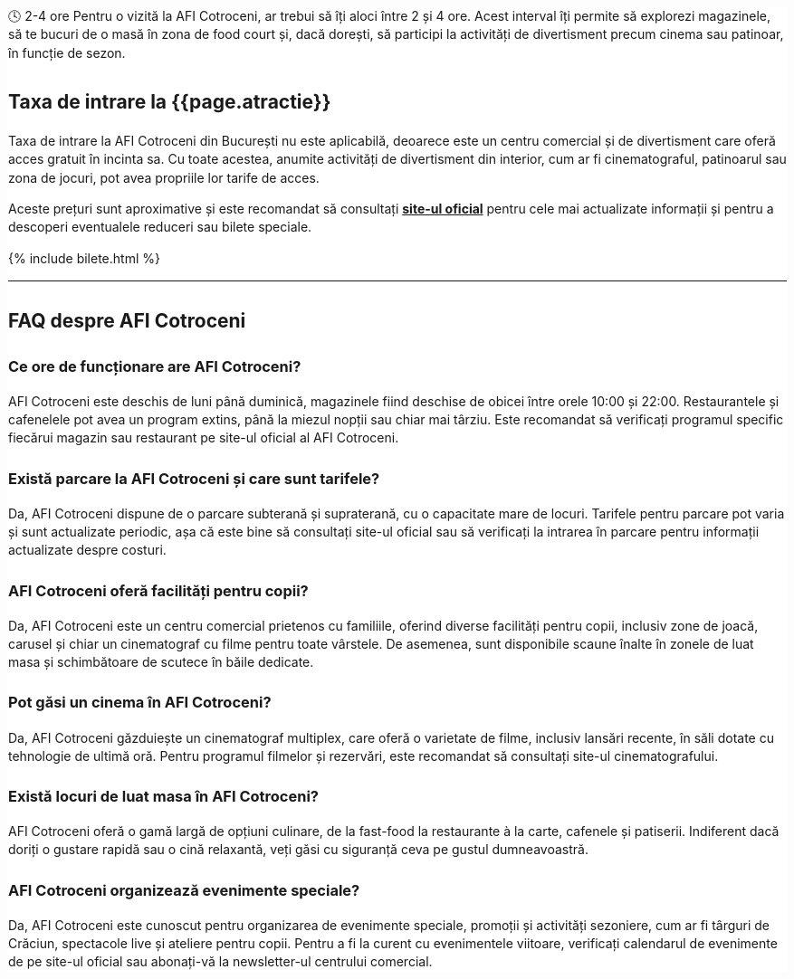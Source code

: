 <span class="durata">🕓 2-4 ore</span> Pentru o vizită la AFI Cotroceni, ar trebui să îți aloci între 2 și 4 ore. Acest interval îți permite să explorezi magazinele, să te bucuri de o masă în zona de food court și, dacă dorești, să participi la activități de divertisment precum cinema sau patinoar, în funcție de sezon.

## Taxa de intrare la {{page.atractie}}

Taxa de intrare la AFI Cotroceni din București nu este aplicabilă, deoarece este un centru comercial și de divertisment care oferă acces gratuit în incinta sa. Cu toate acestea, anumite activități de divertisment din interior, cum ar fi cinematograful, patinoarul sau zona de jocuri, pot avea propriile lor tarife de acces.

<span class='warning'>Aceste prețuri sunt aproximative și este recomandat să consultați **[site-ul oficial]({{page.website}})** pentru cele mai actualizate informații și pentru a descoperi eventualele reduceri sau bilete speciale.</span>

{% include bilete.html %}

<div class="faq" markdown="1">

---
## FAQ despre AFI Cotroceni

### Ce ore de funcționare are AFI Cotroceni?
AFI Cotroceni este deschis de luni până duminică, magazinele fiind deschise de obicei între orele 10:00 și 22:00. Restaurantele și cafenelele pot avea un program extins, până la miezul nopții sau chiar mai târziu. Este recomandat să verificați programul specific fiecărui magazin sau restaurant pe site-ul oficial al AFI Cotroceni.

### Există parcare la AFI Cotroceni și care sunt tarifele?
Da, AFI Cotroceni dispune de o parcare subterană și supraterană, cu o capacitate mare de locuri. Tarifele pentru parcare pot varia și sunt actualizate periodic, așa că este bine să consultați site-ul oficial sau să verificați la intrarea în parcare pentru informații actualizate despre costuri.

### AFI Cotroceni oferă facilități pentru copii?
Da, AFI Cotroceni este un centru comercial prietenos cu familiile, oferind diverse facilități pentru copii, inclusiv zone de joacă, carusel și chiar un cinematograf cu filme pentru toate vârstele. De asemenea, sunt disponibile scaune înalte în zonele de luat masa și schimbătoare de scutece în băile dedicate.

### Pot găsi un cinema în AFI Cotroceni?
Da, AFI Cotroceni găzduiește un cinematograf multiplex, care oferă o varietate de filme, inclusiv lansări recente, în săli dotate cu tehnologie de ultimă oră. Pentru programul filmelor și rezervări, este recomandat să consultați site-ul cinematografului.

### Există locuri de luat masa în AFI Cotroceni?
AFI Cotroceni oferă o gamă largă de opțiuni culinare, de la fast-food la restaurante à la carte, cafenele și patiserii. Indiferent dacă doriți o gustare rapidă sau o cină relaxantă, veți găsi cu siguranță ceva pe gustul dumneavoastră.

### AFI Cotroceni organizează evenimente speciale?
Da, AFI Cotroceni este cunoscut pentru organizarea de evenimente speciale, promoții și activități sezoniere, cum ar fi târguri de Crăciun, spectacole live și ateliere pentru copii. Pentru a fi la curent cu evenimentele viitoare, verificați calendarul de evenimente de pe site-ul oficial sau abonați-vă la newsletter-ul centrului comercial.
